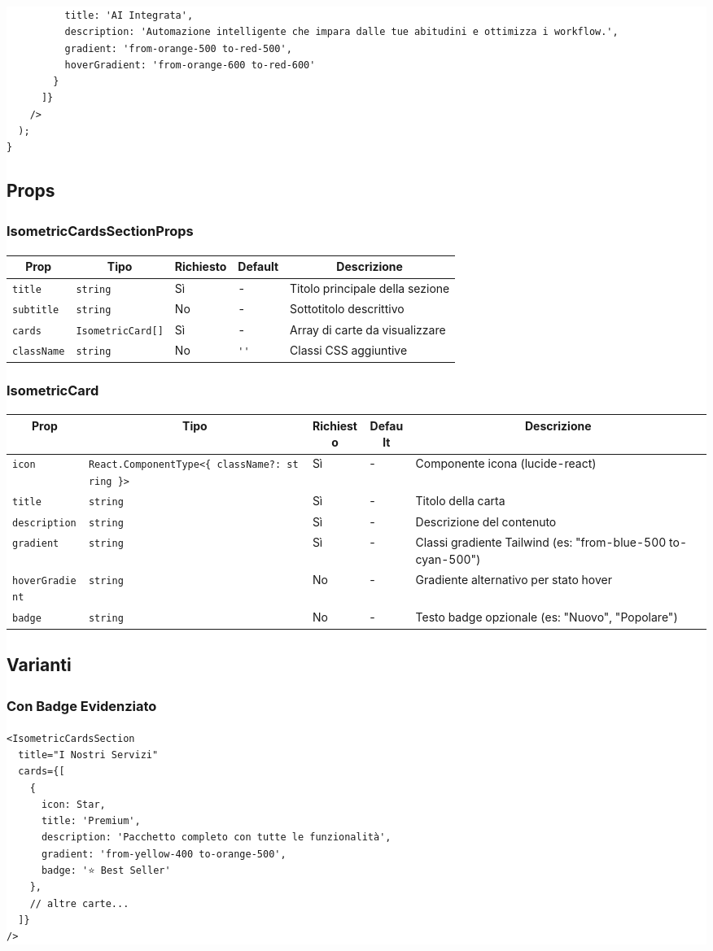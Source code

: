 ```tsx
          title: 'AI Integrata',
          description: 'Automazione intelligente che impara dalle tue abitudini e ottimizza i workflow.',
          gradient: 'from-orange-500 to-red-500',
          hoverGradient: 'from-orange-600 to-red-600'
        }
      ]}
    />
  );
}
```

## Props

### IsometricCardsSectionProps

| Prop | Tipo | Richiesto | Default | Descrizione |
|------|------|-----------|---------|-------------|
| `title` | `string` | Sì | - | Titolo principale della sezione |
| `subtitle` | `string` | No | - | Sottotitolo descrittivo |
| `cards` | `IsometricCard[]` | Sì | - | Array di carte da visualizzare |
| `className` | `string` | No | `''` | Classi CSS aggiuntive |

### IsometricCard

| Prop | Tipo | Richiesto | Default | Descrizione |
|------|------|-----------|---------|-------------|
| `icon` | `React.ComponentType<{ className?: string }>` | Sì | - | Componente icona (lucide-react) |
| `title` | `string` | Sì | - | Titolo della carta |
| `description` | `string` | Sì | - | Descrizione del contenuto |
| `gradient` | `string` | Sì | - | Classi gradiente Tailwind (es: "from-blue-500 to-cyan-500") |
| `hoverGradient` | `string` | No | - | Gradiente alternativo per stato hover |
| `badge` | `string` | No | - | Testo badge opzionale (es: "Nuovo", "Popolare") |

## Varianti

### Con Badge Evidenziato
```tsx
<IsometricCardsSection
  title="I Nostri Servizi"
  cards={[
    {
      icon: Star,
      title: 'Premium',
      description: 'Pacchetto completo con tutte le funzionalità',
      gradient: 'from-yellow-400 to-orange-500',
      badge: '⭐ Best Seller'
    },
    // altre carte...
  ]}
/>
```
